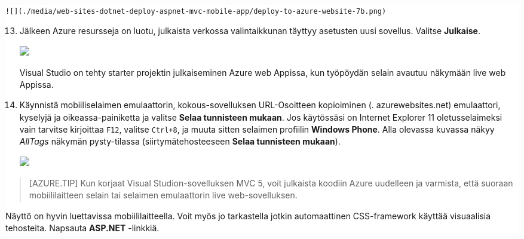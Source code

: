     ![](./media/web-sites-dotnet-deploy-aspnet-mvc-mobile-app/deploy-to-azure-website-7b.png) 

13. Jälkeen Azure resursseja on luotu, julkaista verkossa valintaikkunan täyttyy asetusten uusi sovellus. Valitse **Julkaise**.

    ![][DeployPublishSite]

    Visual Studio on tehty starter projektin julkaiseminen Azure web Appissa, kun työpöydän selain avautuu näkymään live web Appissa.

14. Käynnistä mobiiliselaimen emulaattorin, kokous-sovelluksen URL-Osoitteen kopioiminen (*<prefix>*. azurewebsites.net) emulaattori, kyselyjä ja oikeassa-painiketta ja valitse **Selaa tunnisteen mukaan**. Jos käytössäsi on Internet Explorer 11 oletusselaimeksi vain tarvitse kirjoittaa `F12`, valitse `Ctrl+8`, ja muuta sitten selaimen profiilin **Windows Phone**. Alla olevassa kuvassa näkyy *AllTags* näkymän pysty-tilassa (siirtymätehosteeseen **Selaa tunnisteen mukaan**).

    ![][AllTags]

>[AZURE.TIP] Kun korjaat Visual Studion-sovelluksen MVC 5, voit julkaista koodiin Azure uudelleen ja varmista, että suoraan mobiililaitteen selain tai selaimen emulaattorin live web-sovelluksen.

Näyttö on hyvin luettavissa mobiililaitteella. Voit myös jo tarkastella jotkin automaattinen CSS-framework käyttää visuaalisia tehosteita.
Napsauta **ASP.NET** -linkkiä.


[Deploy the starter project to an Azure web app]: #bkmk_DeployStarterProject
[Bootstrap CSS Framework]: #bkmk_bootstrap
[Override the Views, Layouts, and Partial Views]: #bkmk_overrideviews
[Improve the Speakers List]: #bkmk_Improvespeakerslist
[Improve the Tags List]: #bkmk_improvetags
[Improve the Dates List]: #bkmk_improvedates
[Improve the SessionsTable View]: #bkmk_improvesessionstable
[Improve the SessionByCode View]: #bkmk_improvesessionbycode
[Visual Studio Express 2013]: http://www.visualstudio.com/downloads/download-visual-studio-vs#d-express-web
[Visual Studio 2015]: https://www.visualstudio.com/downloads/download-visual-studio-vs
[AzureSDKVs2013]: http://go.microsoft.com/fwlink/p/?linkid=323510&clcid=0x409
[Fiddler]: http://www.fiddler2.com/fiddler2/
[EmulatorIE11]: http://msdn.microsoft.com/library/ie/dn255001.aspx
[EmulatorChrome]: https://developers.google.com/chrome-developer-tools/docs/mobile-emulation
[EmulatorOpera]: http://www.opera.com/developer/tools/mobile/
[StarterProject]: http://go.microsoft.com/fwlink/?LinkID=398780&clcid=0x409
[CompletedProject]: http://go.microsoft.com/fwlink/?LinkID=398781&clcid=0x409
[BootstrapSite]: http://getbootstrap.com/
[WebPIAzureSdk23NetVS13]: ./media/web-sites-dotnet-deploy-aspnet-mvc-mobile-app/WebPIAzureSdk23NetVS13.png
[linkitetty luettelo-ryhmä]: http://getbootstrap.com/components/#list-group-linked
[glyphicon]: http://getbootstrap.com/components/#glyphicons
[paneelit]: http://getbootstrap.com/components/#panels
[mukautetun linkitetyn luettelon-ryhmä]: http://getbootstrap.com/components/#list-group-custom-content
[ruudukon järjestelmän]: http://getbootstrap.com/css/#grid
[vastaa apuohjelmat]: http://getbootstrap.com/css/#responsive-utilities
[Virallinen käynnistyksen blogi]: http://blog.getbootstrap.com/
[Twitter käynnistyksen opetusohjelman opetusohjelma tasavalta]: http://www.tutorialrepublic.com/twitter-bootstrap-tutorial/
[Automaattisen käynnistyksen leikkikenttä]: http://www.bootply.com/
[W3C suositus Mobile Web Application parhaat käytännöt]: http://www.w3.org/TR/mwabp/
[W3C Candidate suositus media-kyselyissä]: http://www.w3.org/TR/css3-mediaqueries/
[DeployClickPublish]: ./media/web-sites-dotnet-deploy-aspnet-mvc-mobile-app/deploy-to-azure-website-1.png
[DeployClickWebSites]: ./media/web-sites-dotnet-deploy-aspnet-mvc-mobile-app/deploy-to-azure-website-2.png
[DeploySignIn]: ./media/web-sites-dotnet-deploy-aspnet-mvc-mobile-app/deploy-to-azure-website-3.png
[DeployUsername]: ./media/web-sites-dotnet-deploy-aspnet-mvc-mobile-app/deploy-to-azure-website-4.png
[DeployPassword]: ./media/web-sites-dotnet-deploy-aspnet-mvc-mobile-app/deploy-to-azure-website-5.png
[DeployNewWebsite]: ./media/web-sites-dotnet-deploy-aspnet-mvc-mobile-app/deploy-to-azure-website-6.png
[DeploySiteSettings]: ./media/web-sites-dotnet-deploy-aspnet-mvc-mobile-app/deploy-to-azure-website-7.png
[DeployPublishSite]: ./media/web-sites-dotnet-deploy-aspnet-mvc-mobile-app/deploy-to-azure-website-8.png
[MobileHomePage]: ./media/web-sites-dotnet-deploy-aspnet-mvc-mobile-app/mobile-home-page.png
[FixedSessionsByTag]: ./media/web-sites-dotnet-deploy-aspnet-mvc-mobile-app/SessionsByTag-ASP.NET-Fixed.png
[AllTags]: ./media/web-sites-dotnet-deploy-aspnet-mvc-mobile-app/AllTags.png
[SessionsByTagASP.NET]: ./media/web-sites-dotnet-deploy-aspnet-mvc-mobile-app/SessionsByTag-ASP.NET.png
[SessionsByTagASP.NETNoBootstrap]: ./media/web-sites-dotnet-deploy-aspnet-mvc-mobile-app/SessionsByTag-ASP.NET-NoBootstrap.png
[AllTagsMobile_LayoutMobile]: ./media/web-sites-dotnet-deploy-aspnet-mvc-mobile-app/AllTagsMobile-_LayoutMobile.png
[AllTagsMobile_LayoutMobileDesktop]: ./media/web-sites-dotnet-deploy-aspnet-mvc-mobile-app/AllTagsMobile-_LayoutMobile-Desktop.png
[ResolveDefaultDisplayMode]: ./media/web-sites-dotnet-deploy-aspnet-mvc-mobile-app/Resolve-DefaultDisplayMode.png
[AllTagsIPhone_LayoutIPhone]: ./media/web-sites-dotnet-deploy-aspnet-mvc-mobile-app/AllTagsIPhone-_LayoutIPhone.png
[AllSpeakers_LayoutMobile]: ./media/web-sites-dotnet-deploy-aspnet-mvc-mobile-app/AllSpeakers-_LayoutMobile.png
[AllSpeakers_LayoutMobileOverridden]: ./media/web-sites-dotnet-deploy-aspnet-mvc-mobile-app/AllSpeakers-_LayoutMobile-Overridden.png
[AllSpeakersFixed]: ./media/web-sites-dotnet-deploy-aspnet-mvc-mobile-app/AllSpeakers-Fixed.png
[AllSpeakersFixedDesktop]: ./media/web-sites-dotnet-deploy-aspnet-mvc-mobile-app/AllSpeakers-Fixed-Desktop.png
[AllSpeakersFixedSearchBySC]: ./media/web-sites-dotnet-deploy-aspnet-mvc-mobile-app/AllSpeakers-Fixed-SearchBySC.png
[AllTagsFixedDesktop]: ./media/web-sites-dotnet-deploy-aspnet-mvc-mobile-app/AllTags-Fixed-Desktop.png 
[AllTagsFixed]: ./media/web-sites-dotnet-deploy-aspnet-mvc-mobile-app/AllTags-Fixed.png
[AllDatesFixed]: ./media/web-sites-dotnet-deploy-aspnet-mvc-mobile-app/AllDates-Fixed.png
[AllDatesFixed2]: ./media/web-sites-dotnet-deploy-aspnet-mvc-mobile-app/AllDates-Fixed2.png
[AllDatesFixed2Desktop]: ./media/web-sites-dotnet-deploy-aspnet-mvc-mobile-app/AllDates-Fixed2-Desktop.png
[AllTagsFixedSearchByASP]: ./media/web-sites-dotnet-deploy-aspnet-mvc-mobile-app/AllTags-Fixed-SearchByASP.png
[SessionsTableTagASP.NET]: ./media/web-sites-dotnet-deploy-aspnet-mvc-mobile-app/SessionsTable-Tag-ASP.NET.png
[SessionsTableFixedTagASP.NETDesktop]: ./media/web-sites-dotnet-deploy-aspnet-mvc-mobile-app/SessionsTable-Fixed-Tag-ASP.NET-Desktop.png
[SessionByCode3-644]: ./media/web-sites-dotnet-deploy-aspnet-mvc-mobile-app/SessionByCode-3-644.png
[SessionByCodeFixed3-644]: ./media/web-sites-dotnet-deploy-aspnet-mvc-mobile-app/SessionByCode-Fixed-3-644.png